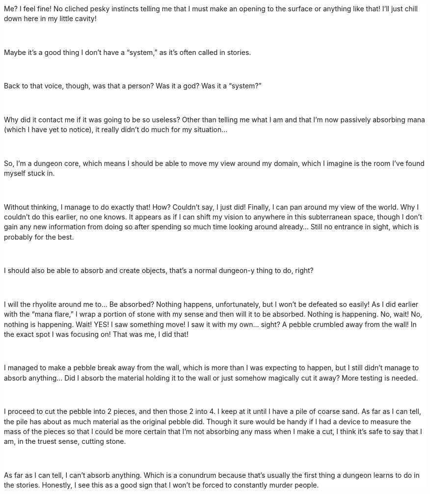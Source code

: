 Me? I feel fine! No cliched pesky instincts telling me that I must make an opening to the surface or anything like that! I’ll just chill down here in my little cavity!

&#x200B;

Maybe it’s a good thing I don’t have a “system,” as it’s often called in stories.

&#x200B;

Back to that voice, though, was that a person? Was it a god? Was it a “system?”

&#x200B;

Why did it contact me if it was going to be so useless? Other than telling me what I am and that I’m now passively absorbing mana (which I have yet to notice), it really didn’t do much for my situation…

&#x200B;

So, I’m a dungeon core, which means I should be able to move my view around my domain, which I imagine is the room I’ve found myself stuck in.

&#x200B;

Without thinking, I manage to do exactly that! How? Couldn’t say, I just did! Finally, I can pan around my view of the world. Why I couldn’t do this earlier, no one knows. It appears as if I can shift my vision to anywhere in this subterranean space, though I don’t gain any new information from doing so after spending so much time looking around already… Still no entrance in sight, which is probably for the best.

&#x200B;

I should also be able to absorb and create objects, that’s a normal dungeon-y thing to do, right?

&#x200B;

I will the rhyolite around me to… Be absorbed? Nothing happens, unfortunately, but I won’t be defeated so easily! As I did earlier with the “mana flare,” I wrap a portion of stone with my sense and then will it to be absorbed. Nothing is happening. No, wait! No, nothing is happening. Wait! YES! I saw something move! I saw it with my own… sight? A pebble crumbled away from the wall! In the exact spot I was focusing on! That was me, I did that!

&#x200B;

I managed to make a pebble break away from the wall, which is more than I was expecting to happen, but I still didn’t manage to absorb anything… Did I absorb the material holding it to the wall or just somehow magically cut it away? More testing is needed.

&#x200B;

I proceed to cut the pebble into 2 pieces, and then those 2 into 4. I keep at it until I have a pile of coarse sand. As far as I can tell, the pile has about as much material as the original pebble did. Though it sure would be handy if I had a device to measure the mass of the pieces so that I could be more certain that I’m not absorbing any mass when I make a cut, I think it’s safe to say that I am, in the truest sense, cutting stone.

&#x200B;

As far as I can tell, I can’t absorb anything. Which is a conundrum because that’s usually the first thing a dungeon learns to do in the stories. Honestly, I see this as a good sign that I won’t be forced to constantly murder people.
